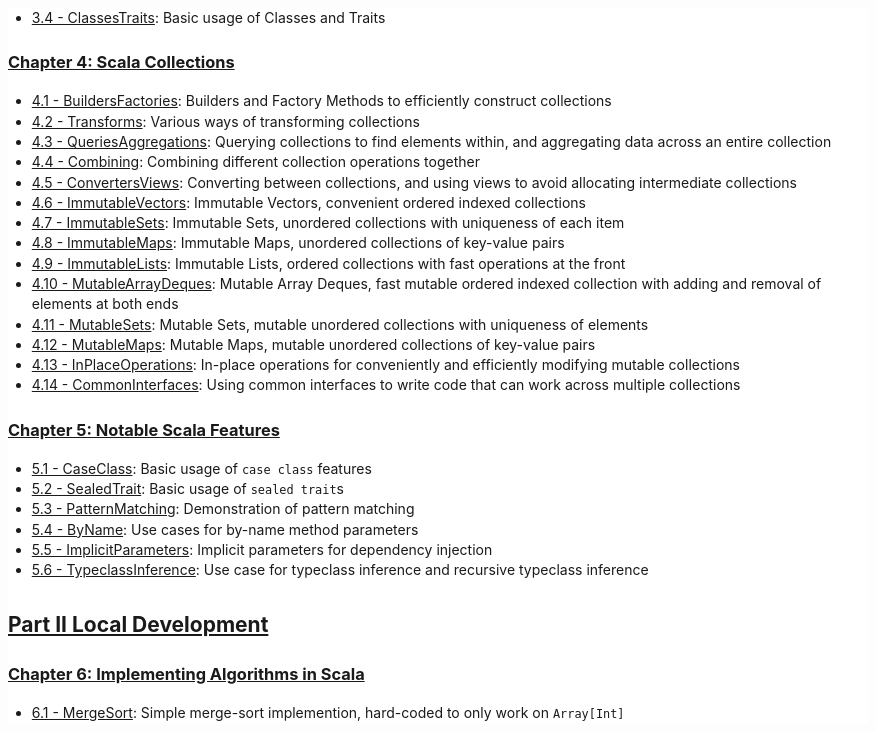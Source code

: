 - [3.4 - ClassesTraits](https://github.com/handsonscala/handsonscala/tree/master/examples/3.4%20-%20ClassesTraits): Basic usage of Classes and Traits
### [Chapter 4: Scala Collections](https://www.handsonscala.com/chapter-4-scala-collections.html)
- [4.1 - BuildersFactories](https://github.com/handsonscala/handsonscala/tree/master/examples/4.1%20-%20BuildersFactories): Builders and Factory Methods to efficiently construct collections
- [4.2 - Transforms](https://github.com/handsonscala/handsonscala/tree/master/examples/4.2%20-%20Transforms): Various ways of transforming collections
- [4.3 - QueriesAggregations](https://github.com/handsonscala/handsonscala/tree/master/examples/4.3%20-%20QueriesAggregations): Querying collections to find elements within, and aggregating data across an entire collection
- [4.4 - Combining](https://github.com/handsonscala/handsonscala/tree/master/examples/4.4%20-%20Combining): Combining different collection operations together
- [4.5 - ConvertersViews](https://github.com/handsonscala/handsonscala/tree/master/examples/4.5%20-%20ConvertersViews): Converting between collections, and using views to avoid allocating intermediate collections
- [4.6 - ImmutableVectors](https://github.com/handsonscala/handsonscala/tree/master/examples/4.6%20-%20ImmutableVectors): Immutable Vectors, convenient ordered indexed collections
- [4.7 - ImmutableSets](https://github.com/handsonscala/handsonscala/tree/master/examples/4.7%20-%20ImmutableSets): Immutable Sets, unordered collections with uniqueness of each item
- [4.8 - ImmutableMaps](https://github.com/handsonscala/handsonscala/tree/master/examples/4.8%20-%20ImmutableMaps): Immutable Maps, unordered collections of key-value pairs
- [4.9 - ImmutableLists](https://github.com/handsonscala/handsonscala/tree/master/examples/4.9%20-%20ImmutableLists): Immutable Lists, ordered collections with fast operations at the front
- [4.10 - MutableArrayDeques](https://github.com/handsonscala/handsonscala/tree/master/examples/4.10%20-%20MutableArrayDeques): Mutable Array Deques, fast mutable ordered indexed collection with adding and removal of elements at both ends
- [4.11 - MutableSets](https://github.com/handsonscala/handsonscala/tree/master/examples/4.11%20-%20MutableSets): Mutable Sets, mutable unordered collections with uniqueness of elements
- [4.12 - MutableMaps](https://github.com/handsonscala/handsonscala/tree/master/examples/4.12%20-%20MutableMaps): Mutable Maps, mutable unordered collections of key-value pairs
- [4.13 - InPlaceOperations](https://github.com/handsonscala/handsonscala/tree/master/examples/4.13%20-%20InPlaceOperations): In-place operations for conveniently and efficiently modifying mutable collections
- [4.14 - CommonInterfaces](https://github.com/handsonscala/handsonscala/tree/master/examples/4.14%20-%20CommonInterfaces): Using common interfaces to write code that can work across multiple collections
### [Chapter 5: Notable Scala Features](https://www.handsonscala.com/chapter-5-notable-scala-features.html)
- [5.1 - CaseClass](https://github.com/handsonscala/handsonscala/tree/master/examples/5.1%20-%20CaseClass): Basic usage of `case class` features
- [5.2 - SealedTrait](https://github.com/handsonscala/handsonscala/tree/master/examples/5.2%20-%20SealedTrait): Basic usage of `sealed trait`s
- [5.3 - PatternMatching](https://github.com/handsonscala/handsonscala/tree/master/examples/5.3%20-%20PatternMatching): Demonstration of pattern matching
- [5.4 - ByName](https://github.com/handsonscala/handsonscala/tree/master/examples/5.4%20-%20ByName): Use cases for by-name method parameters
- [5.5 - ImplicitParameters](https://github.com/handsonscala/handsonscala/tree/master/examples/5.5%20-%20ImplicitParameters): Implicit parameters for dependency injection
- [5.6 - TypeclassInference](https://github.com/handsonscala/handsonscala/tree/master/examples/5.6%20-%20TypeclassInference): Use case for typeclass inference and recursive typeclass inference
## [Part II Local Development](https://www.handsonscala.com/part-ii-local-development-preview.html)
### [Chapter 6: Implementing Algorithms in Scala](https://www.handsonscala.com/part-ii-local-development-preview.html#chapter-6-implementing-algorithms-in-scala)
- [6.1 - MergeSort](https://github.com/handsonscala/handsonscala/tree/master/examples/6.1%20-%20MergeSort): Simple merge-sort implemention, hard-coded to only work on `Array[Int]`